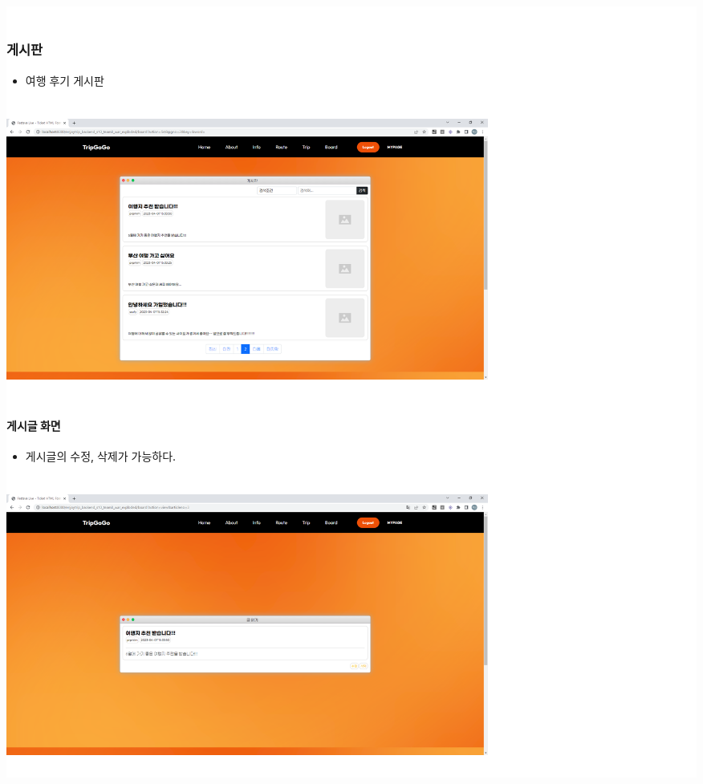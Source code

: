 <br>

### 게시판
- 여행 후기 게시판  
<img src = "./WebContent/assets/images/READMEImg/Board-board.PNG" width="600" height="370"> 

<br>

#### 게시글 화면
- 게시글의 수정, 삭제가 가능하다.
<img src = "./WebContent/assets/images/READMEImg/Board-list.PNG" width="600" height="370"> 
